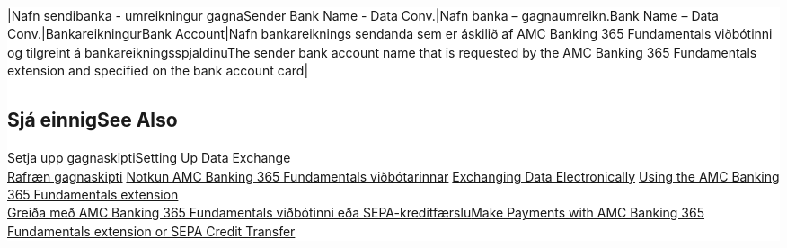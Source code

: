 |<span data-ttu-id="8b86c-267">Nafn sendibanka - umreikningur gagna</span><span class="sxs-lookup"><span data-stu-id="8b86c-267">Sender Bank Name - Data Conv.</span></span>|<span data-ttu-id="8b86c-268">Nafn banka – gagnaumreikn.</span><span class="sxs-lookup"><span data-stu-id="8b86c-268">Bank Name – Data Conv.</span></span>|<span data-ttu-id="8b86c-269">Bankareikningur</span><span class="sxs-lookup"><span data-stu-id="8b86c-269">Bank Account</span></span>|<span data-ttu-id="8b86c-270">Nafn bankareiknings sendanda sem er áskilið af AMC Banking 365 Fundamentals viðbótinni og tilgreint á bankareikningsspjaldinu</span><span class="sxs-lookup"><span data-stu-id="8b86c-270">The sender bank account name that is requested by the AMC Banking 365 Fundamentals extension and specified on the bank account card</span></span>|  

## <a name="see-also"></a><span data-ttu-id="8b86c-271">Sjá einnig</span><span class="sxs-lookup"><span data-stu-id="8b86c-271">See Also</span></span>  
[<span data-ttu-id="8b86c-272">Setja upp gagnaskipti</span><span class="sxs-lookup"><span data-stu-id="8b86c-272">Setting Up Data Exchange</span></span>](across-set-up-data-exchange.md)  
<span data-ttu-id="8b86c-273">[Rafræn gagnaskipti](across-data-exchange.md)
[Notkun AMC Banking 365 Fundamentals viðbótarinnar](ui-extensions-amc-banking.md) </span><span class="sxs-lookup"><span data-stu-id="8b86c-273">[Exchanging Data Electronically](across-data-exchange.md)
[Using the AMC Banking 365 Fundamentals extension](ui-extensions-amc-banking.md) </span></span>  
[<span data-ttu-id="8b86c-274">Greiða með AMC Banking 365 Fundamentals viðbótinni eða SEPA-kreditfærslu</span><span class="sxs-lookup"><span data-stu-id="8b86c-274">Make Payments with AMC Banking 365 Fundamentals extension or SEPA Credit Transfer</span></span>](finance-make-payments-with-bank-data-conversion-service-or-sepa-credit-transfer.md)   
